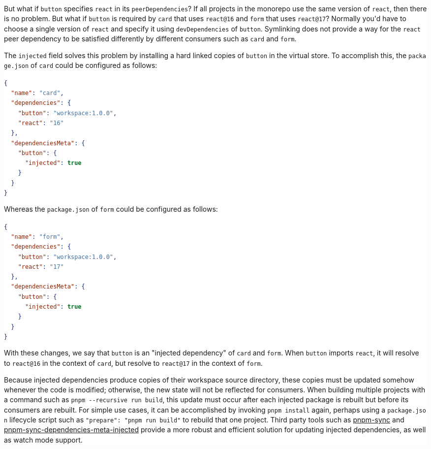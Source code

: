 But what if `button` specifies `react` in its `peerDependencies`? If all projects in the monorepo use the same version of `react`, then there is no problem. But what if `button` is required by `card` that uses `react@16` and `form` that uses `react@17`? Normally you'd have to choose a single version of `react` and specify it using `devDependencies` of `button`. Symlinking does not provide a way for the `react` peer dependency to be satisfied differently by different consumers such as `card` and `form`.

The `injected` field solves this problem by installing a hard linked copies of `button` in the virtual store. To accomplish this, the `package.json` of `card` could be configured as follows:

```json
{
  "name": "card",
  "dependencies": {
    "button": "workspace:1.0.0",
    "react": "16"
  },
  "dependenciesMeta": {
    "button": {
      "injected": true
    }
  }
}
```

Whereas the `package.json` of `form` could be configured as follows:

```json
{
  "name": "form",
  "dependencies": {
    "button": "workspace:1.0.0",
    "react": "17"
  },
  "dependenciesMeta": {
    "button": {
      "injected": true
    }
  }
}
```

With these changes, we say that `button` is an "injected dependency" of `card` and `form`.  When `button` imports `react`, it will resolve to `react@16` in the context of `card`, but resolve to `react@17` in the context of `form`.

Because injected dependencies produce copies of their workspace source directory, these copies must be updated somehow whenever the code is modified; otherwise, the new state will not be reflected for consumers. When building multiple projects with a command such as `pnpm --recursive run build`, this update must occur after each injected package is rebuilt but before its consumers are rebuilt. For simple use cases, it can be accomplished by invoking `pnpm install` again, perhaps using a `package.json` lifecycle script such as `"prepare": "pnpm run build"` to rebuild that one project.  Third party tools such as [pnpm-sync](https://www.npmjs.com/package/pnpm-sync-lib) and [pnpm-sync-dependencies-meta-injected](https://www.npmjs.com/package/pnpm-sync-dependencies-meta-injected) provide a more robust and efficient solution for updating injected dependencies, as well as watch mode support.
